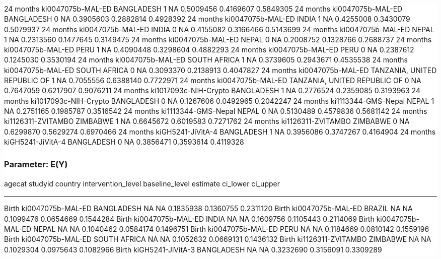 24 months   ki0047075b-MAL-ED         BANGLADESH                     1                    NA                0.5009456   0.4169607   0.5849305
24 months   ki0047075b-MAL-ED         BANGLADESH                     0                    NA                0.3905603   0.2882814   0.4928392
24 months   ki0047075b-MAL-ED         INDIA                          1                    NA                0.4255008   0.3430079   0.5079937
24 months   ki0047075b-MAL-ED         INDIA                          0                    NA                0.4155082   0.3166466   0.5143699
24 months   ki0047075b-MAL-ED         NEPAL                          1                    NA                0.2313560   0.1477645   0.3149475
24 months   ki0047075b-MAL-ED         NEPAL                          0                    NA                0.2008752   0.1328766   0.2688737
24 months   ki0047075b-MAL-ED         PERU                           1                    NA                0.4090448   0.3298604   0.4882293
24 months   ki0047075b-MAL-ED         PERU                           0                    NA                0.2387612   0.1245030   0.3530194
24 months   ki0047075b-MAL-ED         SOUTH AFRICA                   1                    NA                0.3739605   0.2943671   0.4535538
24 months   ki0047075b-MAL-ED         SOUTH AFRICA                   0                    NA                0.3093370   0.2138913   0.4047827
24 months   ki0047075b-MAL-ED         TANZANIA, UNITED REPUBLIC OF   1                    NA                0.7055556   0.6388140   0.7722971
24 months   ki0047075b-MAL-ED         TANZANIA, UNITED REPUBLIC OF   0                    NA                0.7647059   0.6217907   0.9076211
24 months   ki1017093c-NIH-Crypto     BANGLADESH                     1                    NA                0.2776524   0.2359085   0.3193963
24 months   ki1017093c-NIH-Crypto     BANGLADESH                     0                    NA                0.1267606   0.0492965   0.2042247
24 months   ki1113344-GMS-Nepal       NEPAL                          1                    NA                0.2751165   0.1985787   0.3516542
24 months   ki1113344-GMS-Nepal       NEPAL                          0                    NA                0.5130489   0.4579836   0.5681142
24 months   ki1126311-ZVITAMBO        ZIMBABWE                       1                    NA                0.6645672   0.6019583   0.7271762
24 months   ki1126311-ZVITAMBO        ZIMBABWE                       0                    NA                0.6299870   0.5629274   0.6970466
24 months   kiGH5241-JiVitA-4         BANGLADESH                     1                    NA                0.3956086   0.3747267   0.4164904
24 months   kiGH5241-JiVitA-4         BANGLADESH                     0                    NA                0.3856471   0.3593614   0.4119328


### Parameter: E(Y)


agecat      studyid                   country                        intervention_level   baseline_level     estimate    ci_lower    ci_upper
----------  ------------------------  -----------------------------  -------------------  ---------------  ----------  ----------  ----------
Birth       ki0047075b-MAL-ED         BANGLADESH                     NA                   NA                0.1835938   0.1360755   0.2311120
Birth       ki0047075b-MAL-ED         BRAZIL                         NA                   NA                0.1099476   0.0654669   0.1544284
Birth       ki0047075b-MAL-ED         INDIA                          NA                   NA                0.1609756   0.1105443   0.2114069
Birth       ki0047075b-MAL-ED         NEPAL                          NA                   NA                0.1040462   0.0584174   0.1496751
Birth       ki0047075b-MAL-ED         PERU                           NA                   NA                0.1184669   0.0810142   0.1559196
Birth       ki0047075b-MAL-ED         SOUTH AFRICA                   NA                   NA                0.1052632   0.0669131   0.1436132
Birth       ki1126311-ZVITAMBO        ZIMBABWE                       NA                   NA                0.1029304   0.0975643   0.1082966
Birth       kiGH5241-JiVitA-3         BANGLADESH                     NA                   NA                0.3232690   0.3156091   0.3309289